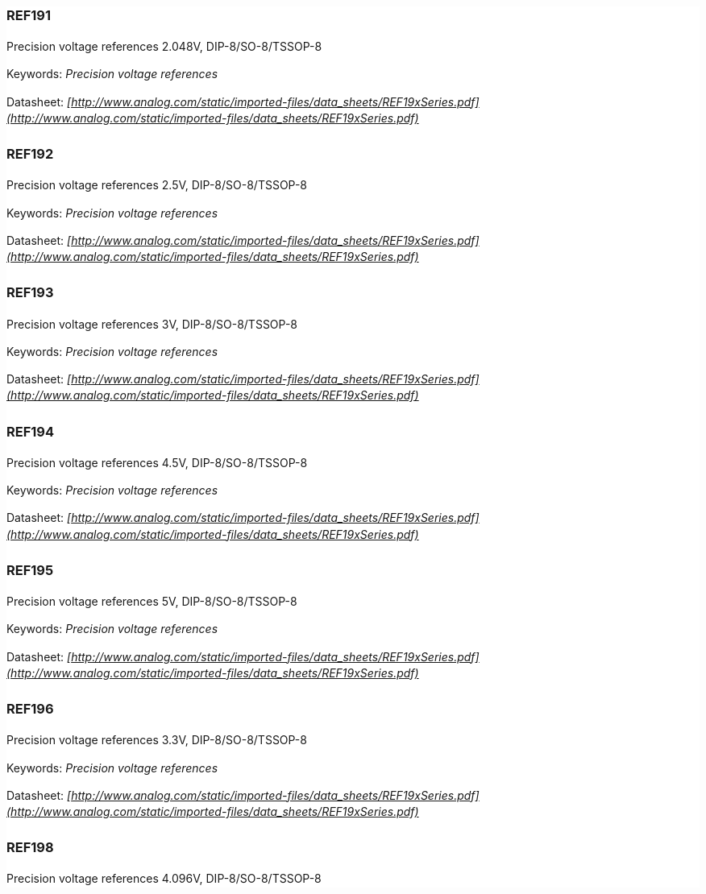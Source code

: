 ### REF191
Precision voltage references 2.048V, DIP-8/SO-8/TSSOP-8


Keywords: *Precision voltage references*

Datasheet: *[http://www.analog.com/static/imported-files/data_sheets/REF19xSeries.pdf](http://www.analog.com/static/imported-files/data_sheets/REF19xSeries.pdf)*

### REF192
Precision voltage references 2.5V, DIP-8/SO-8/TSSOP-8


Keywords: *Precision voltage references*

Datasheet: *[http://www.analog.com/static/imported-files/data_sheets/REF19xSeries.pdf](http://www.analog.com/static/imported-files/data_sheets/REF19xSeries.pdf)*

### REF193
Precision voltage references 3V, DIP-8/SO-8/TSSOP-8


Keywords: *Precision voltage references*

Datasheet: *[http://www.analog.com/static/imported-files/data_sheets/REF19xSeries.pdf](http://www.analog.com/static/imported-files/data_sheets/REF19xSeries.pdf)*

### REF194
Precision voltage references 4.5V, DIP-8/SO-8/TSSOP-8


Keywords: *Precision voltage references*

Datasheet: *[http://www.analog.com/static/imported-files/data_sheets/REF19xSeries.pdf](http://www.analog.com/static/imported-files/data_sheets/REF19xSeries.pdf)*

### REF195
Precision voltage references 5V, DIP-8/SO-8/TSSOP-8


Keywords: *Precision voltage references*

Datasheet: *[http://www.analog.com/static/imported-files/data_sheets/REF19xSeries.pdf](http://www.analog.com/static/imported-files/data_sheets/REF19xSeries.pdf)*

### REF196
Precision voltage references 3.3V, DIP-8/SO-8/TSSOP-8


Keywords: *Precision voltage references*

Datasheet: *[http://www.analog.com/static/imported-files/data_sheets/REF19xSeries.pdf](http://www.analog.com/static/imported-files/data_sheets/REF19xSeries.pdf)*

### REF198
Precision voltage references 4.096V, DIP-8/SO-8/TSSOP-8
